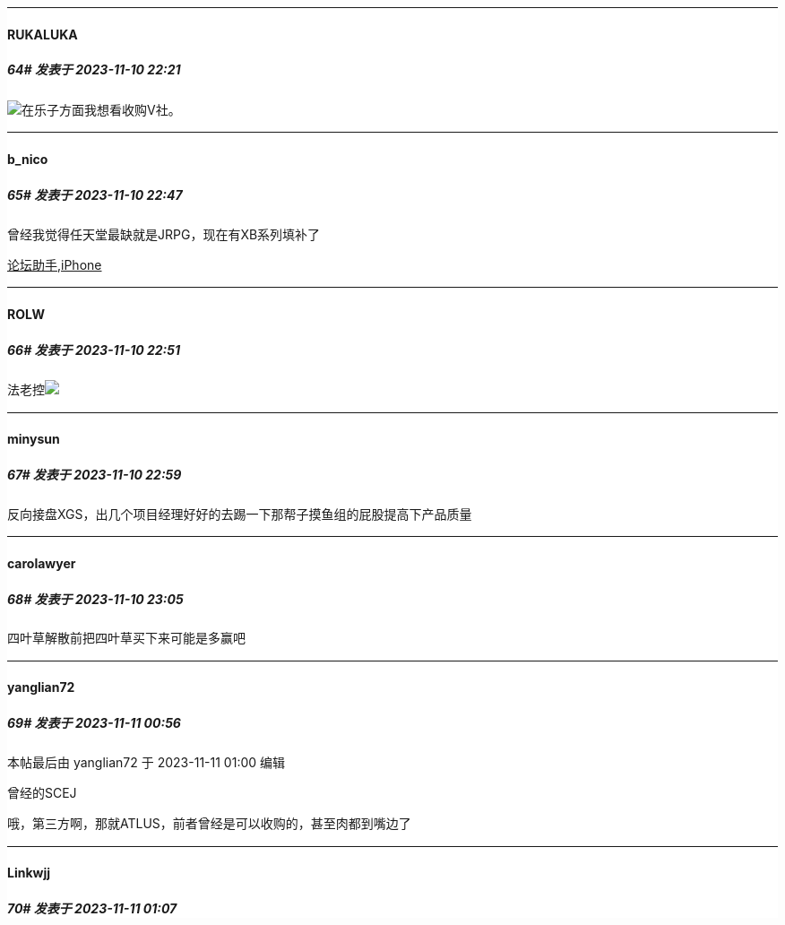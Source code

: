 *****

####  RUKALUKA  
##### 64#       发表于 2023-11-10 22:21

<img src="https://static.saraba1st.com/image/smiley/face2017/037.png" referrerpolicy="no-referrer">在乐子方面我想看收购V社。


*****

####  b_nico  
##### 65#       发表于 2023-11-10 22:47

曾经我觉得任天堂最缺就是JRPG，现在有XB系列填补了

[论坛助手,iPhone](https://bbs.saraba1st.com/2b/forum.php?mod=viewthread&amp;tid=2029836)

*****

####  ROLW  
##### 66#       发表于 2023-11-10 22:51

法老控<img src="https://static.saraba1st.com/image/smiley/face2017/037.png" referrerpolicy="no-referrer">


*****

####  minysun  
##### 67#       发表于 2023-11-10 22:59

反向接盘XGS，出几个项目经理好好的去踢一下那帮子摸鱼组的屁股提高下产品质量


*****

####  carolawyer  
##### 68#       发表于 2023-11-10 23:05

四叶草解散前把四叶草买下来可能是多赢吧


*****

####  yanglian72  
##### 69#       发表于 2023-11-11 00:56

 本帖最后由 yanglian72 于 2023-11-11 01:00 编辑 

曾经的SCEJ

哦，第三方啊，那就ATLUS，前者曾经是可以收购的，甚至肉都到嘴边了


*****

####  Linkwjj  
##### 70#       发表于 2023-11-11 01:07
